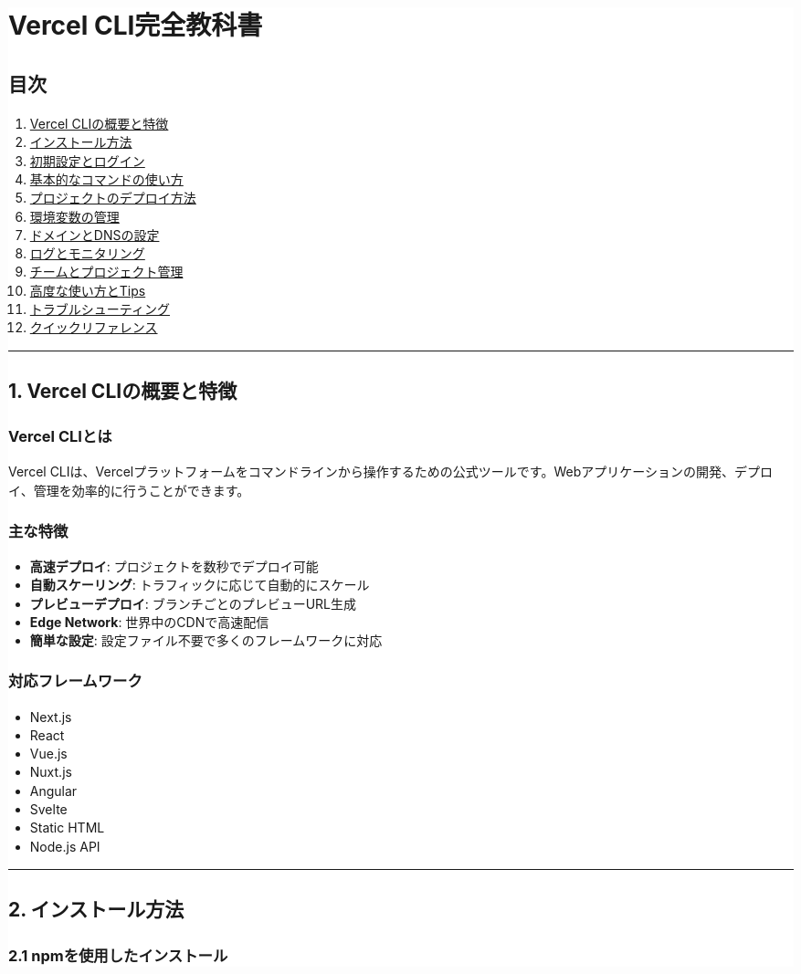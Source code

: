 # Vercel CLI完全教科書

## 目次

1. [Vercel CLIの概要と特徴](#1-vercel-cliの概要と特徴)
2. [インストール方法](#2-インストール方法)
3. [初期設定とログイン](#3-初期設定とログイン)
4. [基本的なコマンドの使い方](#4-基本的なコマンドの使い方)
5. [プロジェクトのデプロイ方法](#5-プロジェクトのデプロイ方法)
6. [環境変数の管理](#6-環境変数の管理)
7. [ドメインとDNSの設定](#7-ドメインとdnsの設定)
8. [ログとモニタリング](#8-ログとモニタリング)
9. [チームとプロジェクト管理](#9-チームとプロジェクト管理)
10. [高度な使い方とTips](#10-高度な使い方とtips)
11. [トラブルシューティング](#11-トラブルシューティング)
12. [クイックリファレンス](#12-クイックリファレンス)

---

## 1. Vercel CLIの概要と特徴

### Vercel CLIとは

Vercel CLIは、Vercelプラットフォームをコマンドラインから操作するための公式ツールです。Webアプリケーションの開発、デプロイ、管理を効率的に行うことができます。

### 主な特徴

- **高速デプロイ**: プロジェクトを数秒でデプロイ可能
- **自動スケーリング**: トラフィックに応じて自動的にスケール
- **プレビューデプロイ**: ブランチごとのプレビューURL生成
- **Edge Network**: 世界中のCDNで高速配信
- **簡単な設定**: 設定ファイル不要で多くのフレームワークに対応

### 対応フレームワーク

- Next.js
- React
- Vue.js
- Nuxt.js
- Angular
- Svelte
- Static HTML
- Node.js API

---

## 2. インストール方法

### 2.1 npmを使用したインストール
